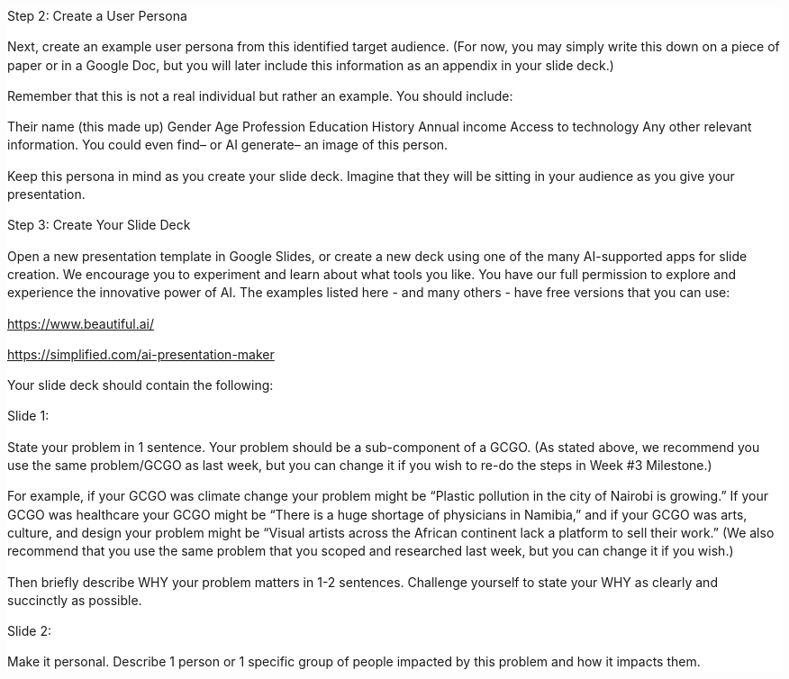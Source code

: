 

Step 2: Create a User Persona

Next, create an example user persona from this identified target audience. (For now, you may simply write this down on a piece of paper or in a Google Doc, but you will later include this information as an appendix in your slide deck.)

Remember that this is not a real individual but rather an example. You should include:

Their name (this made up)
Gender
Age
Profession
Education History
Annual income
Access to technology
Any other relevant information.
You could even find– or AI generate– an image of this person.

Keep this persona in mind as you create your slide deck. Imagine that they will be sitting in your audience as you give your presentation.



Step 3: Create Your Slide Deck

Open a new presentation template in Google Slides, or create a new deck using one of the many AI-supported apps for slide creation. We encourage you to experiment and learn about what tools you like. You have our full permission to explore and experience the innovative power of AI. The examples listed here - and many others - have free versions that you can use:

https://www.beautiful.ai/

https://simplified.com/ai-presentation-maker



Your slide deck should contain the following:

Slide 1:

State your problem in 1 sentence. Your problem should be a sub-component of a GCGO. (As stated above, we recommend you use the same problem/GCGO as last week, but you can change it if you wish to re-do the steps in Week #3 Milestone.)

For example, if your GCGO was climate change your problem might be “Plastic pollution in the city of Nairobi is growing.” If your GCGO was healthcare your GCGO might be “There is a huge shortage of physicians in Namibia,” and if your GCGO was arts, culture, and design your problem might be “Visual artists across the African continent lack a platform to sell their work.” (We also recommend that you use the same problem that you scoped and researched last week, but you can change it if you wish.)

Then briefly describe WHY your problem matters in 1-2 sentences. Challenge yourself to state your WHY as clearly and succinctly as possible.



Slide 2:

Make it personal. Describe 1 person or 1 specific group of people impacted by this problem and how it impacts them.
